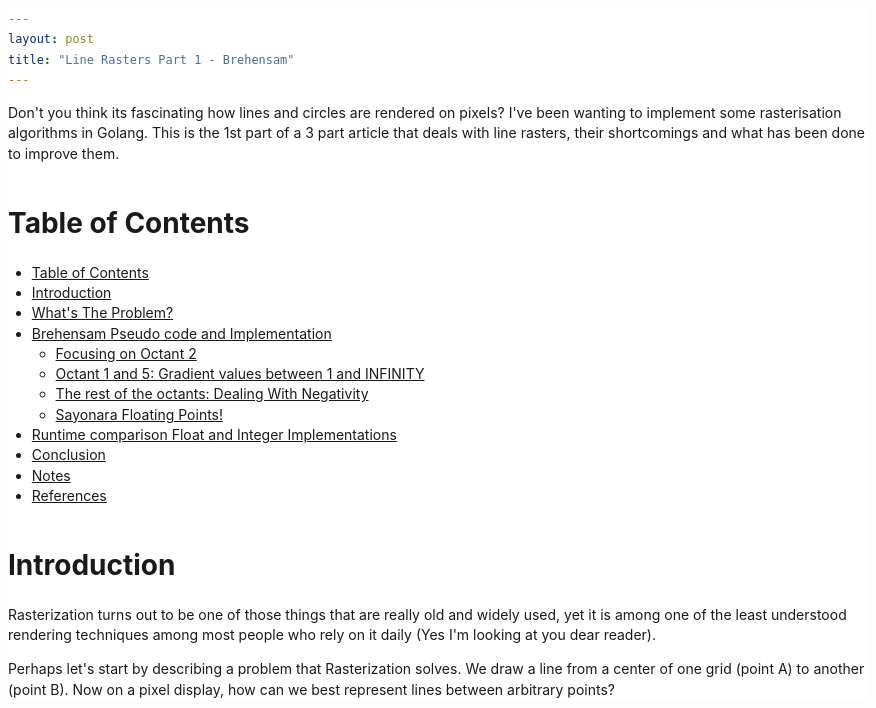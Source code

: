 ```yaml
---
layout: post
title: "Line Rasters Part 1 - Brehensam"
---
```


Don't you think its fascinating how lines and circles are rendered on pixels?
I've been wanting to implement some rasterisation algorithms in Golang. This is the 1st part of a 3 part article that deals with line rasters, their shortcomings and what has been done to improve them.

# Table of Contents

- [Table of Contents](#table-of-contents)
- [Introduction](#introduction)
- [What's The Problem?](#whats-the-problem)
- [Brehensam Pseudo code and Implementation](#brehensam-pseudo-code-and-implementation)
  - [Focusing on Octant 2](#focusing-on-octant-2)
  - [Octant 1 and 5: Gradient values between 1 and INFINITY](#octant-1-and-5-gradient-values-between-1-and-infinity)
  - [The rest of the octants: Dealing With Negativity](#the-rest-of-the-octants-dealing-with-negativity)
  - [Sayonara Floating Points!](#sayonara-floating-points)
- [Runtime comparison Float and Integer Implementations](#runtime-comparison-float-and-integer-implementations)
- [Conclusion](#conclusion)
- [Notes](#notes)
- [References](#references)

# Introduction

Rasterization turns out to be one of those things that are really old and widely used, yet it is among one of the least understood rendering techniques among most people who rely on it daily (Yes I'm looking at you dear reader). 

Perhaps let's start by describing a problem that Rasterization solves.
We draw a line from a center of one grid (point A) to another (point B). Now on a pixel display, how can we best represent lines between arbitrary points?
